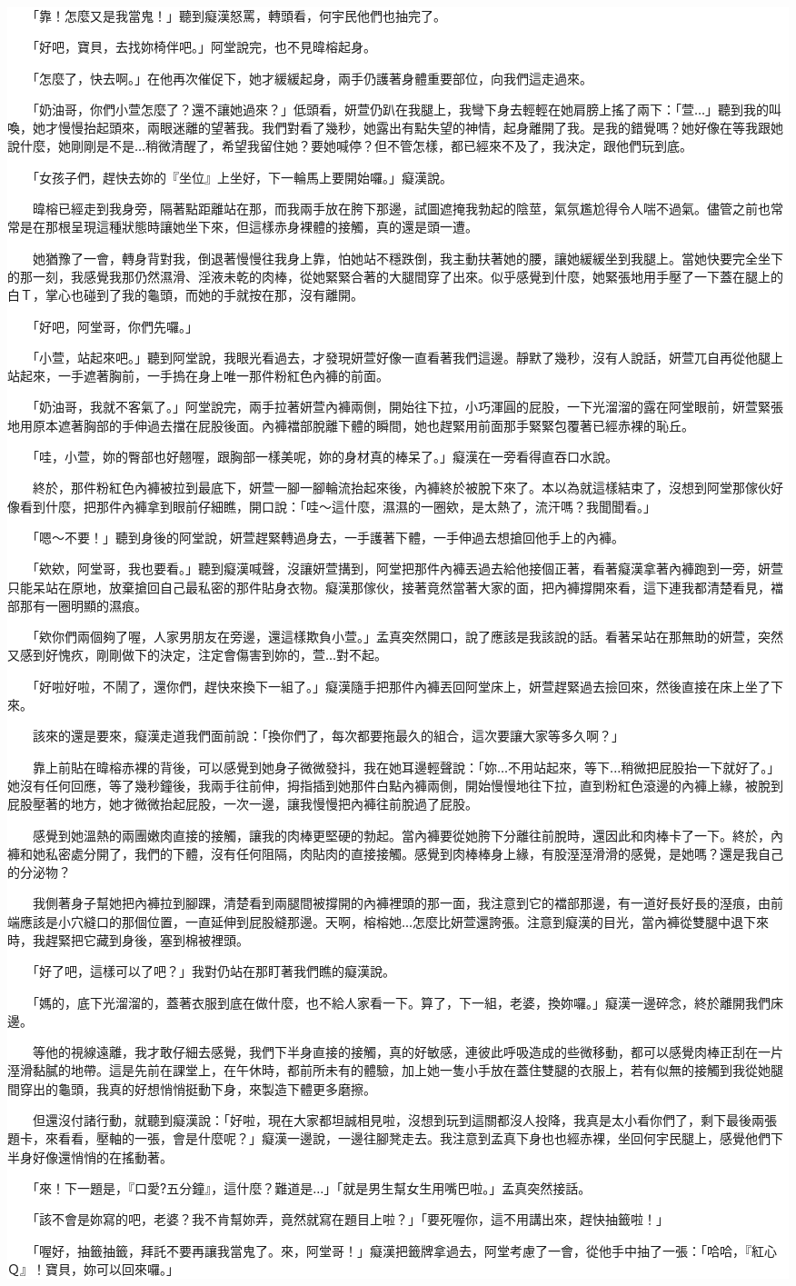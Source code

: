 　　「靠！怎麼又是我當鬼！」聽到癡漢怒罵，轉頭看，何宇民他們也抽完了。

　　「好吧，寶貝，去找妳椅伴吧。」阿堂說完，也不見暐榕起身。

　　「怎麼了，快去啊。」在他再次催促下，她才緩緩起身，兩手仍護著身體重要部位，向我們這走過來。

　　「奶油哥，你們小萱怎麼了？還不讓她過來？」低頭看，妍萱仍趴在我腿上，我彎下身去輕輕在她肩膀上搖了兩下：「萱...」聽到我的叫喚，她才慢慢抬起頭來，兩眼迷離的望著我。我們對看了幾秒，她露出有點失望的神情，起身離開了我。是我的錯覺嗎？她好像在等我跟她說什麼，她剛剛是不是...稍微清醒了，希望我留住她？要她喊停？但不管怎樣，都已經來不及了，我決定，跟他們玩到底。

　　「女孩子們，趕快去妳的『坐位』上坐好，下一輪馬上要開始囉。」癡漢說。

　　暐榕已經走到我身旁，隔著點距離站在那，而我兩手放在胯下那邊，試圖遮掩我勃起的陰莖，氣氛尷尬得令人喘不過氣。儘管之前也常常是在那根呈現這種狀態時讓她坐下來，但這樣赤身裸體的接觸，真的還是頭一遭。

　　她猶豫了一會，轉身背對我，倒退著慢慢往我身上靠，怕她站不穩跌倒，我主動扶著她的腰，讓她緩緩坐到我腿上。當她快要完全坐下的那一刻，我感覺我那仍然濕滑、淫液未乾的肉棒，從她緊緊合著的大腿間穿了出來。似乎感覺到什麼，她緊張地用手壓了一下蓋在腿上的白Ｔ，掌心也碰到了我的龜頭，而她的手就按在那，沒有離開。

　　「好吧，阿堂哥，你們先囉。」

　　「小萱，站起來吧。」聽到阿堂說，我眼光看過去，才發現妍萱好像一直看著我們這邊。靜默了幾秒，沒有人說話，妍萱兀自再從他腿上站起來，一手遮著胸前，一手摀在身上唯一那件粉紅色內褲的前面。

　　「奶油哥，我就不客氣了。」阿堂說完，兩手拉著妍萱內褲兩側，開始往下拉，小巧渾圓的屁股，一下光溜溜的露在阿堂眼前，妍萱緊張地用原本遮著胸部的手伸過去擋在屁股後面。內褲襠部脫離下體的瞬間，她也趕緊用前面那手緊緊包覆著已經赤裸的恥丘。

　　「哇，小萱，妳的臀部也好翹喔，跟胸部一樣美呢，妳的身材真的棒呆了。」癡漢在一旁看得直吞口水說。

　　終於，那件粉紅色內褲被拉到最底下，妍萱一腳一腳輪流抬起來後，內褲終於被脫下來了。本以為就這樣結束了，沒想到阿堂那傢伙好像看到什麼，把那件內褲拿到眼前仔細瞧，開口說：「哇～這什麼，濕濕的一圈欸，是太熱了，流汗嗎？我聞聞看。」

　　「嗯～不要！」聽到身後的阿堂說，妍萱趕緊轉過身去，一手護著下體，一手伸過去想搶回他手上的內褲。

　　「欸欸，阿堂哥，我也要看。」聽到癡漢喊聲，沒讓妍萱搆到，阿堂把那件內褲丟過去給他接個正著，看著癡漢拿著內褲跑到一旁，妍萱只能呆站在原地，放棄搶回自己最私密的那件貼身衣物。癡漢那傢伙，接著竟然當著大家的面，把內褲撐開來看，這下連我都清楚看見，襠部那有一圈明顯的濕痕。

　　「欸你們兩個夠了喔，人家男朋友在旁邊，還這樣欺負小萱。」孟真突然開口，說了應該是我該說的話。看著呆站在那無助的妍萱，突然又感到好愧疚，剛剛做下的決定，注定會傷害到妳的，萱...對不起。

　　「好啦好啦，不鬧了，還你們，趕快來換下一組了。」癡漢隨手把那件內褲丟回阿堂床上，妍萱趕緊過去撿回來，然後直接在床上坐了下來。

　　該來的還是要來，癡漢走道我們面前說：「換你們了，每次都要拖最久的組合，這次要讓大家等多久啊？」

　　靠上前貼在暐榕赤裸的背後，可以感覺到她身子微微發抖，我在她耳邊輕聲說：「妳...不用站起來，等下...稍微把屁股抬一下就好了。」她沒有任何回應，等了幾秒鐘後，我兩手往前伸，拇指插到她那件白點內褲兩側，開始慢慢地往下拉，直到粉紅色滾邊的內褲上緣，被脫到屁股壓著的地方，她才微微抬起屁股，一次一邊，讓我慢慢把內褲往前脫過了屁股。

　　感覺到她溫熱的兩團嫩肉直接的接觸，讓我的肉棒更堅硬的勃起。當內褲要從她胯下分離往前脫時，還因此和肉棒卡了一下。終於，內褲和她私密處分開了，我們的下體，沒有任何阻隔，肉貼肉的直接接觸。感覺到肉棒棒身上緣，有股溼溼滑滑的感覺，是她嗎？還是我自己的分泌物？

　　我側著身子幫她把內褲拉到腳踝，清楚看到兩腿間被撐開的內褲裡頭的那一面，我注意到它的襠部那邊，有一道好長好長的溼痕，由前端應該是小穴縫口的那個位置，一直延伸到屁股縫那邊。天啊，榕榕她...怎麼比妍萱還誇張。注意到癡漢的目光，當內褲從雙腿中退下來時，我趕緊把它藏到身後，塞到棉被裡頭。

　　「好了吧，這樣可以了吧？」我對仍站在那盯著我們瞧的癡漢說。

　　「媽的，底下光溜溜的，蓋著衣服到底在做什麼，也不給人家看一下。算了，下一組，老婆，換妳囉。」癡漢一邊碎念，終於離開我們床邊。

　　等他的視線遠離，我才敢仔細去感覺，我們下半身直接的接觸，真的好敏感，連彼此呼吸造成的些微移動，都可以感覺肉棒正刮在一片溼滑黏膩的地帶。這是先前在課堂上，在午休時，都前所未有的體驗，加上她一隻小手放在蓋住雙腿的衣服上，若有似無的接觸到我從她腿間穿出的龜頭，我真的好想悄悄挺動下身，來製造下體更多磨擦。

　　但還沒付諸行動，就聽到癡漢說：「好啦，現在大家都坦誠相見啦，沒想到玩到這關都沒人投降，我真是太小看你們了，剩下最後兩張題卡，來看看，壓軸的一張，會是什麼呢？」癡漢一邊說，一邊往腳凳走去。我注意到孟真下身也也經赤裸，坐回何宇民腿上，感覺他們下半身好像還悄悄的在搖動著。

　　「來！下一題是，『口愛?五分鐘』，這什麼？難道是...」「就是男生幫女生用嘴巴啦。」孟真突然接話。

　　「該不會是妳寫的吧，老婆？我不肯幫妳弄，竟然就寫在題目上啦？」「要死喔你，這不用講出來，趕快抽籤啦！」

　　「喔好，抽籤抽籤，拜託不要再讓我當鬼了。來，阿堂哥！」癡漢把籤牌拿過去，阿堂考慮了一會，從他手中抽了一張：「哈哈，『紅心Ｑ』！寶貝，妳可以回來囉。」

